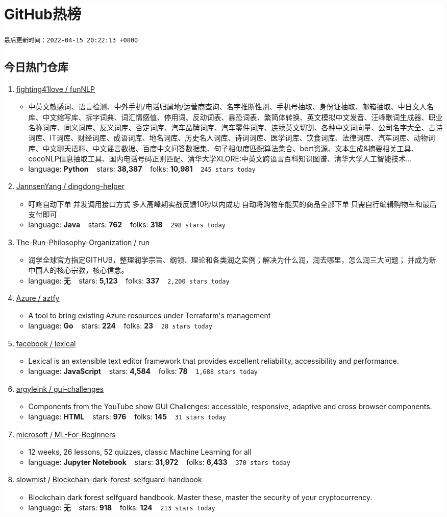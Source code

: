 # GitHub热榜

`最后更新时间：2022-04-15 20:22:13 +0800`

## 今日热门仓库

1. [fighting41love / funNLP](https://github.com/fighting41love/funNLP)
    - 中英文敏感词、语言检测、中外手机/电话归属地/运营商查询、名字推断性别、手机号抽取、身份证抽取、邮箱抽取、中日文人名库、中文缩写库、拆字词典、词汇情感值、停用词、反动词表、暴恐词表、繁简体转换、英文模拟中文发音、汪峰歌词生成器、职业名称词库、同义词库、反义词库、否定词库、汽车品牌词库、汽车零件词库、连续英文切割、各种中文词向量、公司名字大全、古诗词库、IT词库、财经词库、成语词库、地名词库、历史名人词库、诗词词库、医学词库、饮食词库、法律词库、汽车词库、动物词库、中文聊天语料、中文谣言数据、百度中文问答数据集、句子相似度匹配算法集合、bert资源、文本生成&摘要相关工具、cocoNLP信息抽取工具、国内电话号码正则匹配、清华大学XLORE:中英文跨语言百科知识图谱、清华大学人工智能技术…
    - language: **Python** &nbsp;&nbsp; stars: **38,387** &nbsp;&nbsp; folks: **10,981**  &nbsp;&nbsp; `245 stars today`

1. [JannsenYang / dingdong-helper](https://github.com/JannsenYang/dingdong-helper)
    - 叮咚自动下单 并发调用接口方式 多人高峰期实战反馈10秒以内成功 自动将购物车能买的商品全部下单 只需自行编辑购物车和最后支付即可
    - language: **Java** &nbsp;&nbsp; stars: **762** &nbsp;&nbsp; folks: **318**  &nbsp;&nbsp; `298 stars today`

1. [The-Run-Philosophy-Organization / run](https://github.com/The-Run-Philosophy-Organization/run)
    - 润学全球官方指定GITHUB，整理润学宗旨、纲领、理论和各类润之实例；解决为什么润，润去哪里，怎么润三大问题； 并成为新中国人的核心宗教，核心信念。
    - language: **无** &nbsp;&nbsp; stars: **5,123** &nbsp;&nbsp; folks: **337**  &nbsp;&nbsp; `2,200 stars today`

1. [Azure / aztfy](https://github.com/Azure/aztfy)
    - A tool to bring existing Azure resources under Terraform's management
    - language: **Go** &nbsp;&nbsp; stars: **224** &nbsp;&nbsp; folks: **23**  &nbsp;&nbsp; `28 stars today`

1. [facebook / lexical](https://github.com/facebook/lexical)
    - Lexical is an extensible text editor framework that provides excellent reliability, accessibility and performance.
    - language: **JavaScript** &nbsp;&nbsp; stars: **4,584** &nbsp;&nbsp; folks: **78**  &nbsp;&nbsp; `1,688 stars today`

1. [argyleink / gui-challenges](https://github.com/argyleink/gui-challenges)
    - Components from the YouTube show GUI Challenges: accessible, responsive, adaptive and cross browser components.
    - language: **HTML** &nbsp;&nbsp; stars: **976** &nbsp;&nbsp; folks: **145**  &nbsp;&nbsp; `31 stars today`

1. [microsoft / ML-For-Beginners](https://github.com/microsoft/ML-For-Beginners)
    - 12 weeks, 26 lessons, 52 quizzes, classic Machine Learning for all
    - language: **Jupyter Notebook** &nbsp;&nbsp; stars: **31,972** &nbsp;&nbsp; folks: **6,433**  &nbsp;&nbsp; `370 stars today`

1. [slowmist / Blockchain-dark-forest-selfguard-handbook](https://github.com/slowmist/Blockchain-dark-forest-selfguard-handbook)
    - Blockchain dark forest selfguard handbook. Master these, master the security of your cryptocurrency.
    - language: **无** &nbsp;&nbsp; stars: **918** &nbsp;&nbsp; folks: **124**  &nbsp;&nbsp; `213 stars today`
